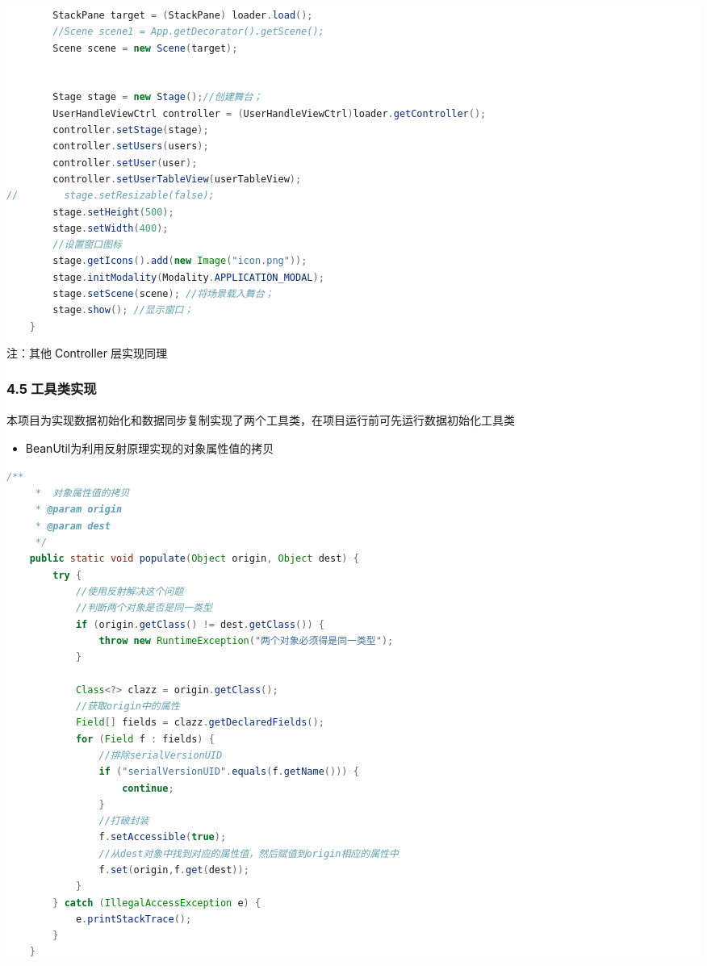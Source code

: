 ```java
        StackPane target = (StackPane) loader.load();
        //Scene scene1 = App.getDecorator().getScene();
        Scene scene = new Scene(target);


        Stage stage = new Stage();//创建舞台；
        UserHandleViewCtrl controller = (UserHandleViewCtrl)loader.getController();
        controller.setStage(stage);
        controller.setUsers(users);
        controller.setUser(user);
        controller.setUserTableView(userTableView);
//        stage.setResizable(false);
        stage.setHeight(500);
        stage.setWidth(400);
        //设置窗口图标
        stage.getIcons().add(new Image("icon.png"));
        stage.initModality(Modality.APPLICATION_MODAL);
        stage.setScene(scene); //将场景载入舞台；
        stage.show(); //显示窗口；
    }
```

注：其他 Controller 层实现同理

### 4.5 工具类实现

本项目为实现数据初始化和数据同步复制实现了两个工具类，在项目运行前可先运行数据初始化工具类

* BeanUtil为利用反射原理实现的对象属性值的拷贝

```java
/**
     *  对象属性值的拷贝
     * @param origin
     * @param dest
     */
    public static void populate(Object origin, Object dest) {
        try {
            //使用反射解决这个问题
            //判断两个对象是否是同一类型
            if (origin.getClass() != dest.getClass()) {
                throw new RuntimeException("两个对象必须得是同一类型");
            }

            Class<?> clazz = origin.getClass();
            //获取origin中的属性
            Field[] fields = clazz.getDeclaredFields();
            for (Field f : fields) {
                //排除serialVersionUID
                if ("serialVersionUID".equals(f.getName())) {
                    continue;
                }
                //打破封装
                f.setAccessible(true);
                //从dest对象中找到对应的属性值，然后赋值到origin相应的属性中
                f.set(origin,f.get(dest));
            }
        } catch (IllegalAccessException e) {
            e.printStackTrace();
        }
    }
```
